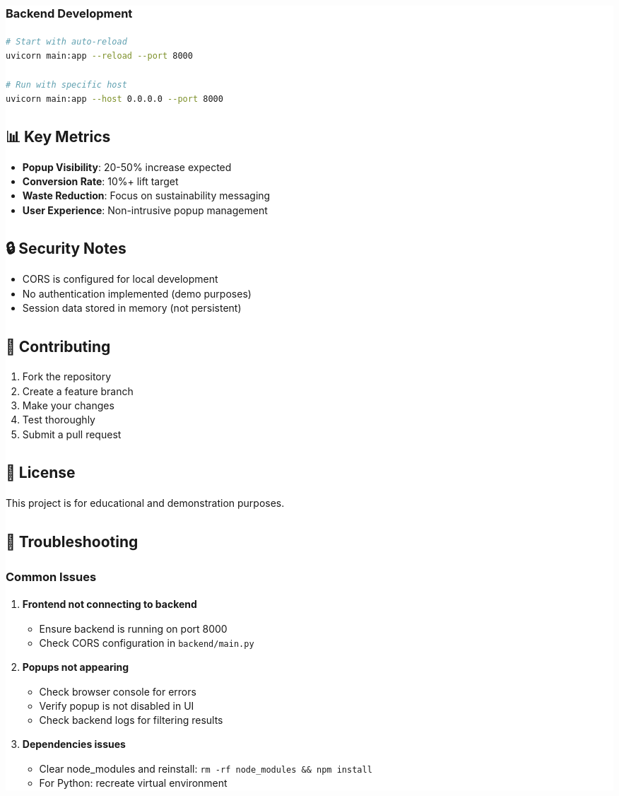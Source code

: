 ### Backend Development
```bash
# Start with auto-reload
uvicorn main:app --reload --port 8000

# Run with specific host
uvicorn main:app --host 0.0.0.0 --port 8000
```

## 📊 Key Metrics

- **Popup Visibility**: 20-50% increase expected
- **Conversion Rate**: 10%+ lift target
- **Waste Reduction**: Focus on sustainability messaging
- **User Experience**: Non-intrusive popup management

## 🔒 Security Notes

- CORS is configured for local development
- No authentication implemented (demo purposes)
- Session data stored in memory (not persistent)

## 🤝 Contributing

1. Fork the repository
2. Create a feature branch
3. Make your changes
4. Test thoroughly
5. Submit a pull request

## 📄 License

This project is for educational and demonstration purposes.

## 🐛 Troubleshooting

### Common Issues

1. **Frontend not connecting to backend**
   - Ensure backend is running on port 8000
   - Check CORS configuration in `backend/main.py`

2. **Popups not appearing**
   - Check browser console for errors
   - Verify popup is not disabled in UI
   - Check backend logs for filtering results

3. **Dependencies issues**
   - Clear node_modules and reinstall: `rm -rf node_modules && npm install`
   - For Python: recreate virtual environment
